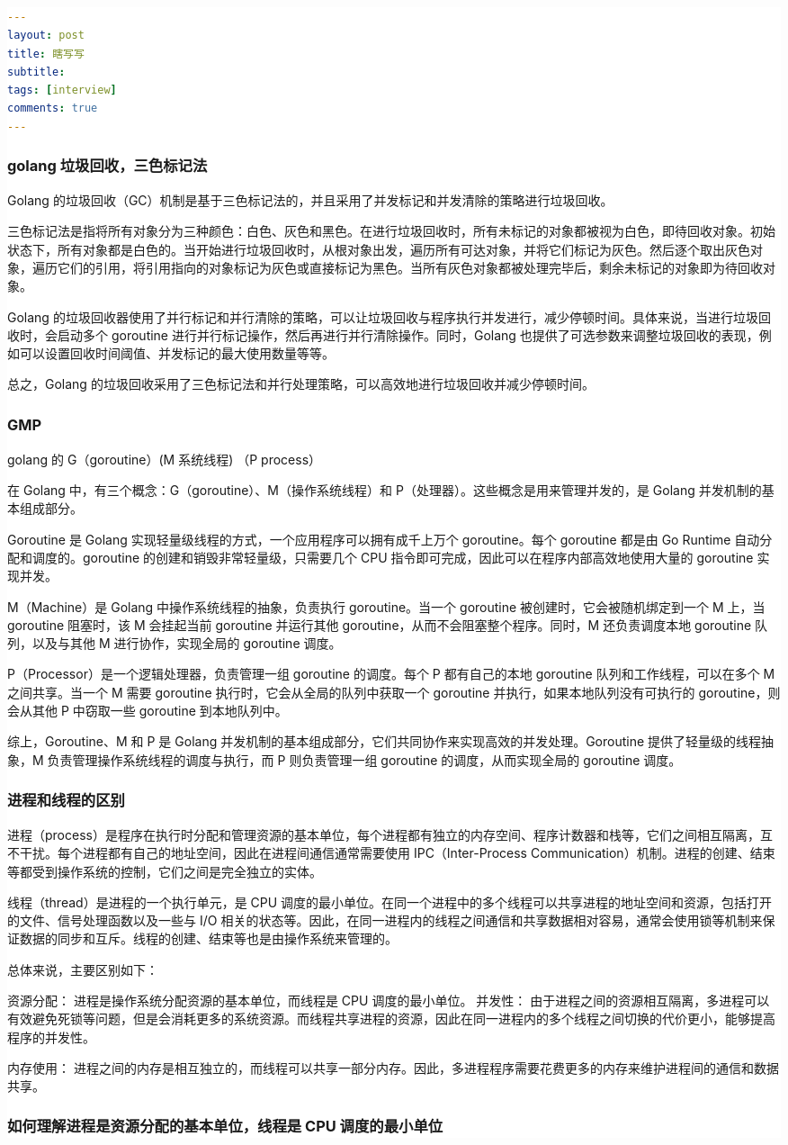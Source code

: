```yaml
---
layout: post
title: 瞎写写
subtitle:
tags: [interview]
comments: true
---
```


### golang 垃圾回收，三色标记法

Golang 的垃圾回收（GC）机制是基于三色标记法的，并且采用了并发标记和并发清除的策略进行垃圾回收。

三色标记法是指将所有对象分为三种颜色：白色、灰色和黑色。在进行垃圾回收时，所有未标记的对象都被视为白色，即待回收对象。初始状态下，所有对象都是白色的。当开始进行垃圾回收时，从根对象出发，遍历所有可达对象，并将它们标记为灰色。然后逐个取出灰色对象，遍历它们的引用，将引用指向的对象标记为灰色或直接标记为黑色。当所有灰色对象都被处理完毕后，剩余未标记的对象即为待回收对象。

Golang 的垃圾回收器使用了并行标记和并行清除的策略，可以让垃圾回收与程序执行并发进行，减少停顿时间。具体来说，当进行垃圾回收时，会启动多个 goroutine 进行并行标记操作，然后再进行并行清除操作。同时，Golang 也提供了可选参数来调整垃圾回收的表现，例如可以设置回收时间阈值、并发标记的最大使用数量等等。

总之，Golang 的垃圾回收采用了三色标记法和并行处理策略，可以高效地进行垃圾回收并减少停顿时间。

### GMP

golang 的 G（goroutine）(M 系统线程) （P process）

在 Golang 中，有三个概念：G（goroutine）、M（操作系统线程）和 P（处理器）。这些概念是用来管理并发的，是 Golang 并发机制的基本组成部分。

Goroutine 是 Golang 实现轻量级线程的方式，一个应用程序可以拥有成千上万个 goroutine。每个 goroutine 都是由 Go Runtime 自动分配和调度的。goroutine 的创建和销毁非常轻量级，只需要几个 CPU 指令即可完成，因此可以在程序内部高效地使用大量的 goroutine 实现并发。

M（Machine）是 Golang 中操作系统线程的抽象，负责执行 goroutine。当一个 goroutine 被创建时，它会被随机绑定到一个 M 上，当 goroutine 阻塞时，该 M 会挂起当前 goroutine 并运行其他 goroutine，从而不会阻塞整个程序。同时，M 还负责调度本地 goroutine 队列，以及与其他 M 进行协作，实现全局的 goroutine 调度。

P（Processor）是一个逻辑处理器，负责管理一组 goroutine 的调度。每个 P 都有自己的本地 goroutine 队列和工作线程，可以在多个 M 之间共享。当一个 M 需要 goroutine 执行时，它会从全局的队列中获取一个 goroutine 并执行，如果本地队列没有可执行的 goroutine，则会从其他 P 中窃取一些 goroutine 到本地队列中。

综上，Goroutine、M 和 P 是 Golang 并发机制的基本组成部分，它们共同协作来实现高效的并发处理。Goroutine 提供了轻量级的线程抽象，M 负责管理操作系统线程的调度与执行，而 P 则负责管理一组 goroutine 的调度，从而实现全局的 goroutine 调度。

### 进程和线程的区别

进程（process）是程序在执行时分配和管理资源的基本单位，每个进程都有独立的内存空间、程序计数器和栈等，它们之间相互隔离，互不干扰。每个进程都有自己的地址空间，因此在进程间通信通常需要使用 IPC（Inter-Process Communication）机制。进程的创建、结束等都受到操作系统的控制，它们之间是完全独立的实体。

线程（thread）是进程的一个执行单元，是 CPU 调度的最小单位。在同一个进程中的多个线程可以共享进程的地址空间和资源，包括打开的文件、信号处理函数以及一些与 I/O 相关的状态等。因此，在同一进程内的线程之间通信和共享数据相对容易，通常会使用锁等机制来保证数据的同步和互斥。线程的创建、结束等也是由操作系统来管理的。

总体来说，主要区别如下：

资源分配： 进程是操作系统分配资源的基本单位，而线程是 CPU 调度的最小单位。
并发性： 由于进程之间的资源相互隔离，多进程可以有效避免死锁等问题，但是会消耗更多的系统资源。而线程共享进程的资源，因此在同一进程内的多个线程之间切换的代价更小，能够提高程序的并发性。

内存使用： 进程之间的内存是相互独立的，而线程可以共享一部分内存。因此，多进程程序需要花费更多的内存来维护进程间的通信和数据共享。

### 如何理解进程是资源分配的基本单位，线程是 CPU 调度的最小单位
